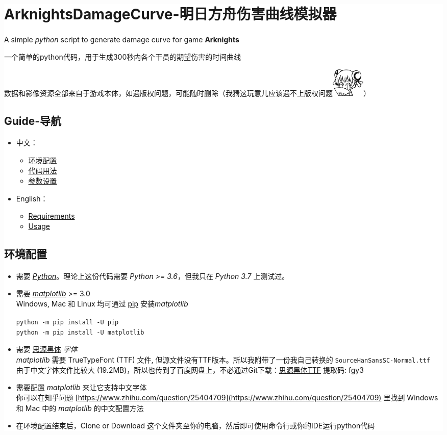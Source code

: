 <style type="text/css">
.tight-table {
    border-collapse: collapse;
}
.tight-table tr th, .tight-table tr td {
  border-width: 1px;
  padding: 3px;
  text-align: center;
  white-space: nowrap;
}
.g {
  color: gray;
  font-size: 0.8em;
}
</style>

# ArknightsDamageCurve-明日方舟伤害曲线模拟器

 A simple *python* script to generate damage curve for game **Arknights**
 
 一个简单的python代码，用于生成300秒内各个干员的期望伤害的时间曲线
 
  数据和影像资源全部来自于游戏本体，如遇版权问题，可能随时删除（我猜这玩意儿应该遇不上版权问题<img src="README/扇子脸.png" width="60">）

## Guide-导航
* 中文：
	* [环境配置](#环境配置-中文)  
	* [代码用法](#代码用法-中文)
	* [参数设置](#参数设置-中文)

* English：
	* [Requirements](#Requirements-Eng)
	* [Usage](#Usage-Eng)


<span id="环境配置-中文"></span>
## 环境配置

* 需要 [*Python*](https://www.python.org/)。理论上这份代码需要 *Python >= 3.6*，但我只在 *Python 3.7* 上测试过。
* 需要 [*matplotlib*](https://matplotlib.org/) >= 3.0 <br> Windows, Mac 和 Linux 均可通过 [pip](https://pypi.org/project/pip/) 安装*matplotlib*

	```
	python -m pip install -U pip 
	python -m pip install -U matplotlib
	```
* 需要 [思源黑体](https://github.com/adobe-fonts/source-han-sans) *字体*  <br> *matplotlib* 需要 TrueTypeFont (TTF) 文件, 但源文件没有TTF版本。所以我附带了一份我自己转换的 `SourceHanSansSC-Normal.ttf` <br> 由于中文字体文件比较大 (19.2MB)，所以也传到了百度网盘上，不必通过Git下载：[思源黑体TTF](https://pan.baidu.com/s/1KKjovduK4FfdjBbA8MnxfA) 提取码: fgy3  
* 需要配置 *matplotlib* 来让它支持中文字体 <br> 你可以在知乎问题 [https://www.zhihu.com/question/25404709](https://www.zhihu.com/question/25404709) 里找到 Windows 和 Mac 中的 *matplotlib* 的中文配置方法
* 在环境配置结束后，Clone or Download 这个文件夹至你的电脑，然后即可使用命令行或你的IDE运行python代码
